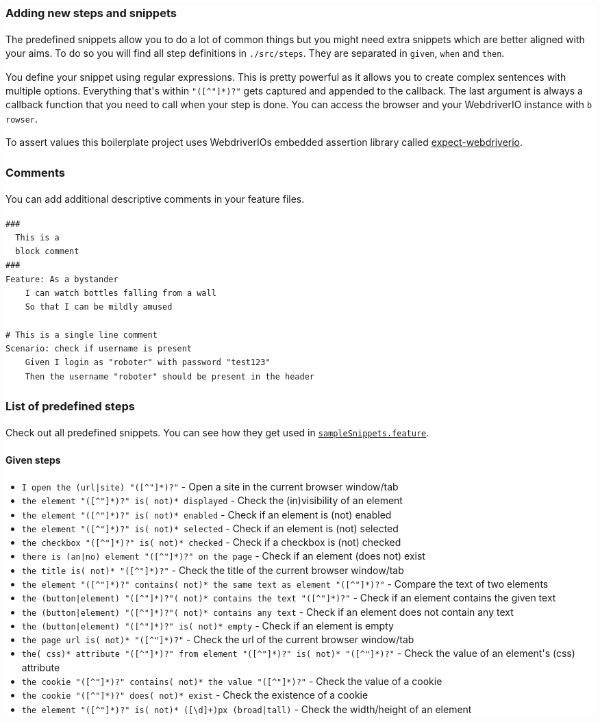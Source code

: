 ### Adding new steps and snippets

The predefined snippets allow you to do a lot of common things but you might need extra snippets which
are better aligned with your aims. To do so you will find all step definitions in `./src/steps`. They
are separated in `given`, `when` and `then`.

You define your snippet using regular expressions. This is pretty powerful as it allows you to create complex
sentences with multiple options. Everything that's within `"([^"]*)?"` gets captured and appended to the
callback. The last argument is always a callback function that you need to call when your step is done.
You can access the browser and your WebdriverIO instance with `browser`.

To assert values this boilerplate project uses WebdriverIOs embedded assertion library called [expect-webdriverio](https://www.npmjs.com/package/expect-webdriverio).

### Comments

You can add additional descriptive comments in your feature files.

```gherkin
###
  This is a
  block comment
###
Feature: As a bystander
    I can watch bottles falling from a wall
    So that I can be mildly amused

# This is a single line comment
Scenario: check if username is present
    Given I login as "roboter" with password "test123"
    Then the username "roboter" should be present in the header
```

### List of predefined steps

Check out all predefined snippets. You can see how they get used in [`sampleSnippets.feature`](https://github.com/webdriverio/cucumber-boilerplate/blob/main/src/features/sampleSnippets.feature).

#### Given steps

- `I open the (url|site) "([^"]*)?"` - Open a site in the current browser window/tab
- `the element "([^"]*)?" is( not)* displayed` - Check the (in)visibility of an element
- `the element "([^"]*)?" is( not)* enabled` - Check if an element is (not) enabled
- `the element "([^"]*)?" is( not)* selected` - Check if an element is (not) selected
- `the checkbox "([^"]*)?" is( not)* checked` - Check if a checkbox is (not) checked
- `there is (an|no) element "([^"]*)?" on the page` - Check if an element (does not) exist
- `the title is( not)* "([^"]*)?"` - Check the title of the current browser window/tab
- `the element "([^"]*)?" contains( not)* the same text as element "([^"]*)?"` - Compare the text of two elements
- `the (button|element) "([^"]*)?"( not)* contains the text "([^"]*)?"` - Check if an element contains the given text
- `the (button|element) "([^"]*)?"( not)* contains any text` - Check if an element does not contain any text
- `the (button|element) "([^"]*)?" is( not)* empty` - Check if an element is empty
- `the page url is( not)* "([^"]*)?"` - Check the url of the current browser window/tab
- `the( css)* attribute "([^"]*)?" from element "([^"]*)?" is( not)* "([^"]*)?"` - Check the value of an element's (css) attribute
- `the cookie "([^"]*)?" contains( not)* the value "([^"]*)?"` - Check the value of a cookie
- `the cookie "([^"]*)?" does( not)* exist` - Check the existence of a cookie
- `the element "([^"]*)?" is( not)* ([\d]+)px (broad|tall)` - Check the width/height of an element